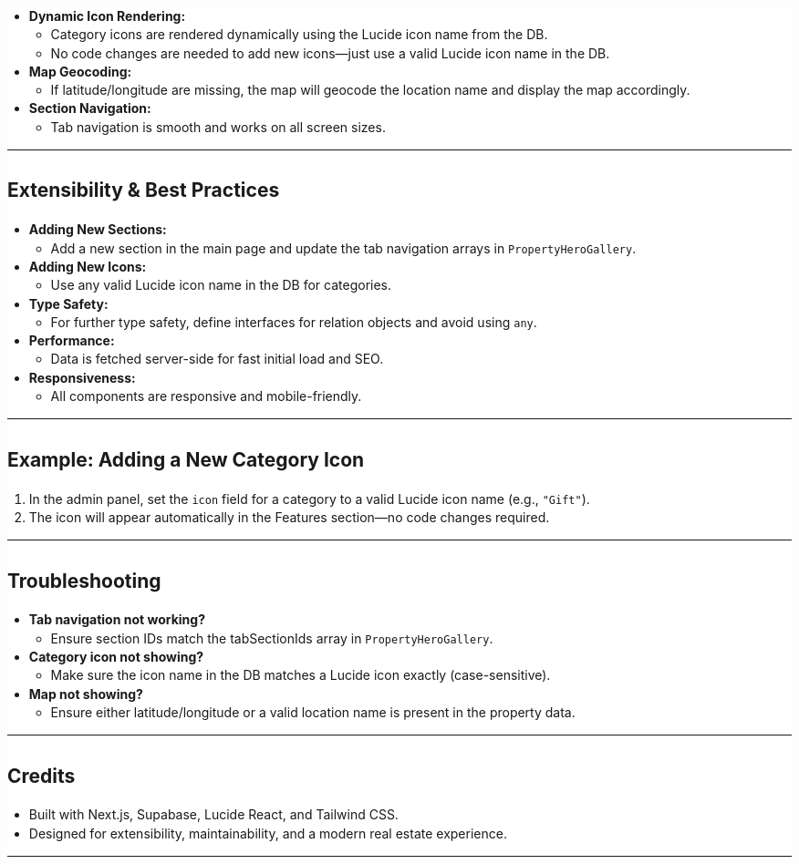 - **Dynamic Icon Rendering:**
  - Category icons are rendered dynamically using the Lucide icon name from the DB.
  - No code changes are needed to add new icons—just use a valid Lucide icon name in the DB.
- **Map Geocoding:**
  - If latitude/longitude are missing, the map will geocode the location name and display the map accordingly.
- **Section Navigation:**
  - Tab navigation is smooth and works on all screen sizes.

---

## Extensibility & Best Practices

- **Adding New Sections:**
  - Add a new section in the main page and update the tab navigation arrays in `PropertyHeroGallery`.
- **Adding New Icons:**
  - Use any valid Lucide icon name in the DB for categories.
- **Type Safety:**
  - For further type safety, define interfaces for relation objects and avoid using `any`.
- **Performance:**
  - Data is fetched server-side for fast initial load and SEO.
- **Responsiveness:**
  - All components are responsive and mobile-friendly.

---

## Example: Adding a New Category Icon

1. In the admin panel, set the `icon` field for a category to a valid Lucide icon name (e.g., `"Gift"`).
2. The icon will appear automatically in the Features section—no code changes required.

---

## Troubleshooting

- **Tab navigation not working?**
  - Ensure section IDs match the tabSectionIds array in `PropertyHeroGallery`.
- **Category icon not showing?**
  - Make sure the icon name in the DB matches a Lucide icon exactly (case-sensitive).
- **Map not showing?**
  - Ensure either latitude/longitude or a valid location name is present in the property data.

---

## Credits
- Built with Next.js, Supabase, Lucide React, and Tailwind CSS.
- Designed for extensibility, maintainability, and a modern real estate experience.

---
